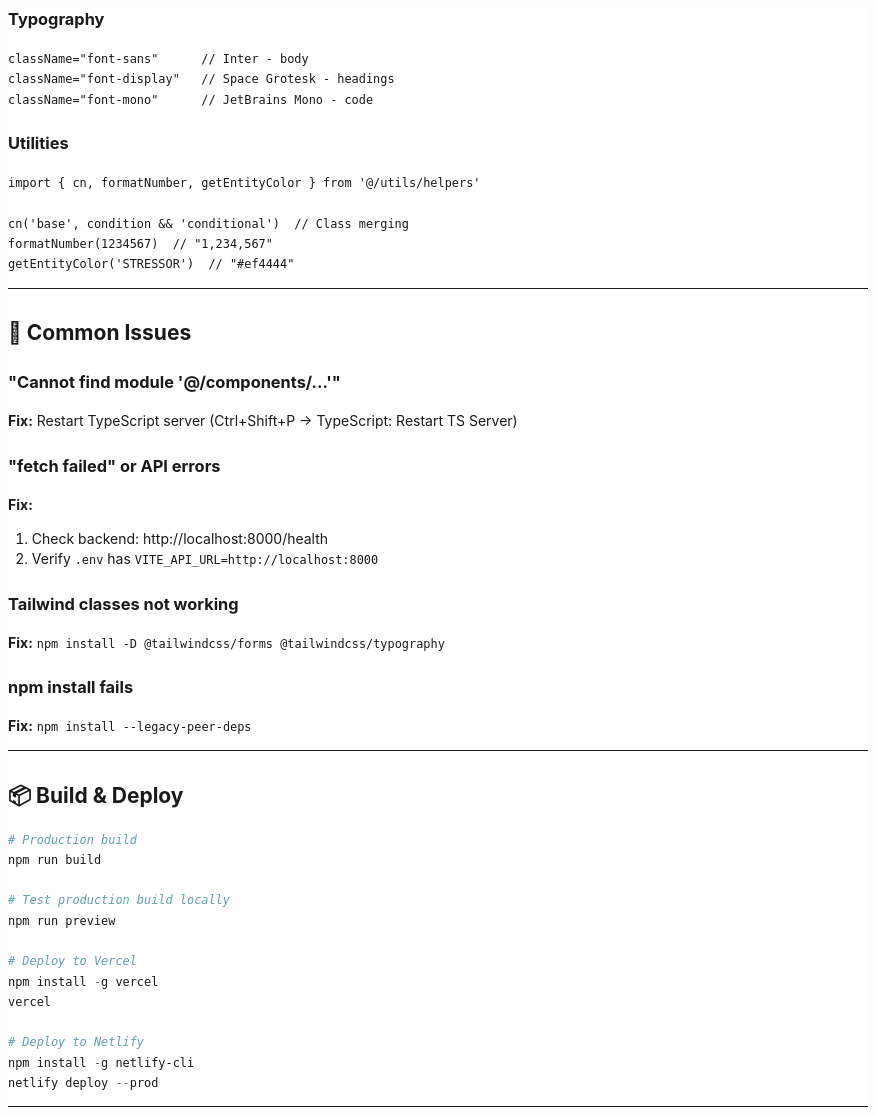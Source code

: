 ### Typography
```tsx
className="font-sans"      // Inter - body
className="font-display"   // Space Grotesk - headings
className="font-mono"      // JetBrains Mono - code
```

### Utilities
```tsx
import { cn, formatNumber, getEntityColor } from '@/utils/helpers'

cn('base', condition && 'conditional')  // Class merging
formatNumber(1234567)  // "1,234,567"
getEntityColor('STRESSOR')  // "#ef4444"
```

---

## 🐛 Common Issues

### "Cannot find module '@/components/...'"
**Fix:** Restart TypeScript server (Ctrl+Shift+P → TypeScript: Restart TS Server)

### "fetch failed" or API errors
**Fix:** 
1. Check backend: http://localhost:8000/health
2. Verify `.env` has `VITE_API_URL=http://localhost:8000`

### Tailwind classes not working
**Fix:** `npm install -D @tailwindcss/forms @tailwindcss/typography`

### npm install fails
**Fix:** `npm install --legacy-peer-deps`

---

## 📦 Build & Deploy

```powershell
# Production build
npm run build

# Test production build locally
npm run preview

# Deploy to Vercel
npm install -g vercel
vercel

# Deploy to Netlify
npm install -g netlify-cli
netlify deploy --prod
```

---